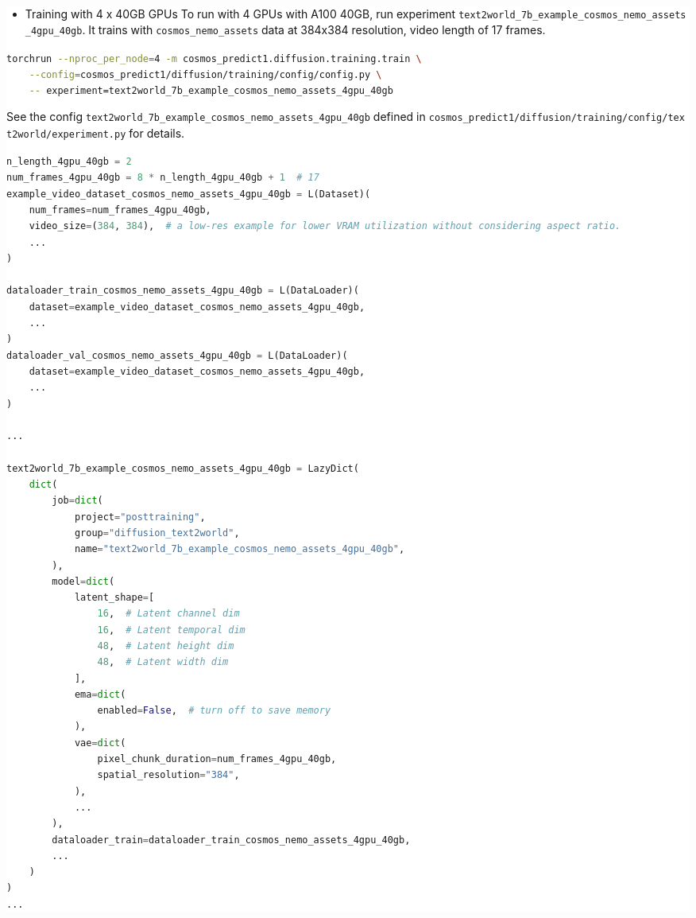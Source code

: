 * Training with 4 x 40GB GPUs
To run with 4 GPUs with A100 40GB, run experiment `text2world_7b_example_cosmos_nemo_assets_4gpu_40gb`.
It trains with `cosmos_nemo_assets` data at 384x384 resolution, video length of 17 frames.

```bash
torchrun --nproc_per_node=4 -m cosmos_predict1.diffusion.training.train \
    --config=cosmos_predict1/diffusion/training/config/config.py \
    -- experiment=text2world_7b_example_cosmos_nemo_assets_4gpu_40gb
```
See the config `text2world_7b_example_cosmos_nemo_assets_4gpu_40gb` defined in `cosmos_predict1/diffusion/training/config/text2world/experiment.py` for details.

```python
n_length_4gpu_40gb = 2
num_frames_4gpu_40gb = 8 * n_length_4gpu_40gb + 1  # 17
example_video_dataset_cosmos_nemo_assets_4gpu_40gb = L(Dataset)(
    num_frames=num_frames_4gpu_40gb,
    video_size=(384, 384),  # a low-res example for lower VRAM utilization without considering aspect ratio.
    ...
)

dataloader_train_cosmos_nemo_assets_4gpu_40gb = L(DataLoader)(
    dataset=example_video_dataset_cosmos_nemo_assets_4gpu_40gb,
    ...
)
dataloader_val_cosmos_nemo_assets_4gpu_40gb = L(DataLoader)(
    dataset=example_video_dataset_cosmos_nemo_assets_4gpu_40gb,
    ...
)

...

text2world_7b_example_cosmos_nemo_assets_4gpu_40gb = LazyDict(
    dict(
        job=dict(
            project="posttraining",
            group="diffusion_text2world",
            name="text2world_7b_example_cosmos_nemo_assets_4gpu_40gb",
        ),
        model=dict(
            latent_shape=[
                16,  # Latent channel dim
                16,  # Latent temporal dim
                48,  # Latent height dim
                48,  # Latent width dim
            ],
            ema=dict(
                enabled=False,  # turn off to save memory
            ),
            vae=dict(
                pixel_chunk_duration=num_frames_4gpu_40gb,
                spatial_resolution="384",
            ),
            ...
        ),
        dataloader_train=dataloader_train_cosmos_nemo_assets_4gpu_40gb,
        ...
    )
)
...
```
